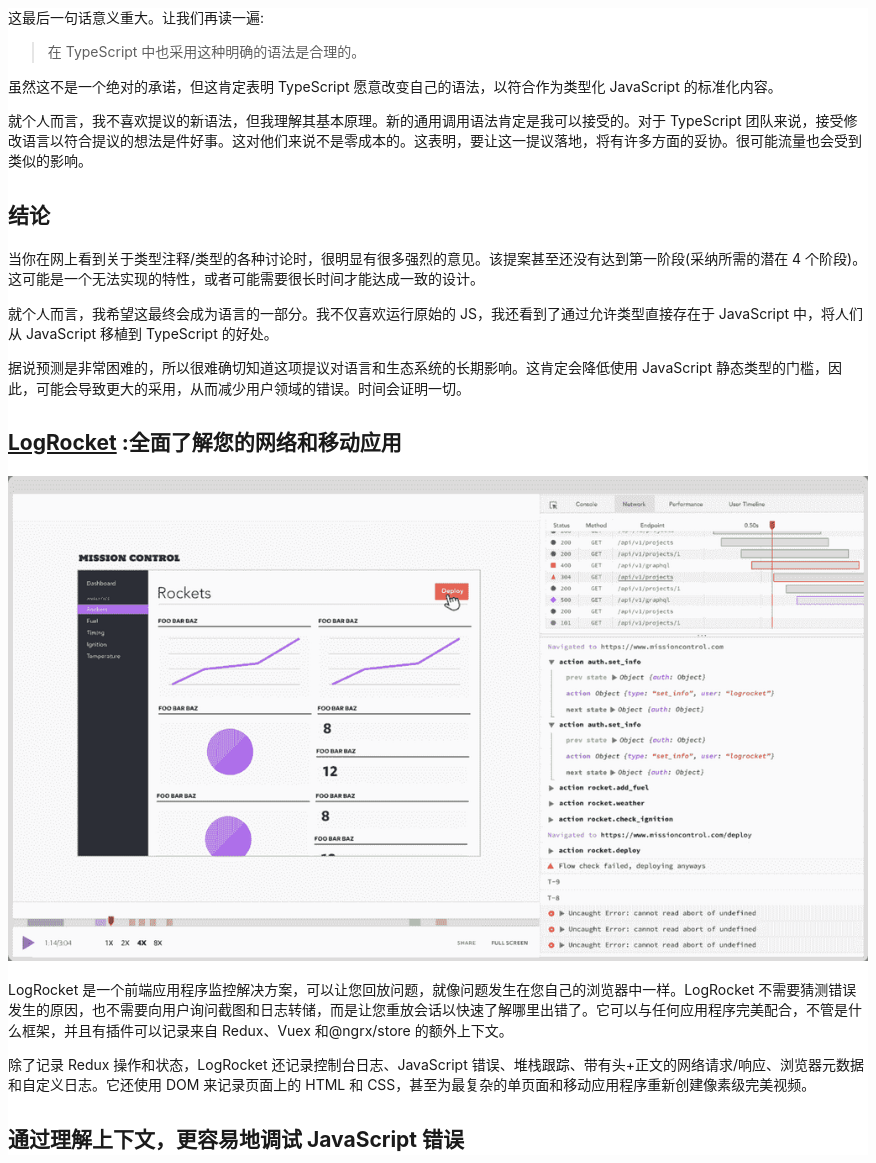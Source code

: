 这最后一句话意义重大。让我们再读一遍:

> 在 TypeScript 中也采用这种明确的语法是合理的。

虽然这不是一个绝对的承诺，但这肯定表明 TypeScript 愿意改变自己的语法，以符合作为类型化 JavaScript 的标准化内容。

就个人而言，我不喜欢提议的新语法，但我理解其基本原理。新的通用调用语法肯定是我可以接受的。对于 TypeScript 团队来说，接受修改语言以符合提议的想法是件好事。这对他们来说不是零成本的。这表明，要让这一提议落地，将有许多方面的妥协。很可能流量也会受到类似的影响。

## 结论

当你在网上看到关于类型注释/类型的各种讨论时，很明显有很多强烈的意见。该提案甚至还没有达到第一阶段(采纳所需的潜在 4 个阶段)。这可能是一个无法实现的特性，或者可能需要很长时间才能达成一致的设计。

就个人而言，我希望这最终会成为语言的一部分。我不仅喜欢运行原始的 JS，我还看到了通过允许类型直接存在于 JavaScript 中，将人们从 JavaScript 移植到 TypeScript 的好处。

据说预测是非常困难的，所以很难确切知道这项提议对语言和生态系统的长期影响。这肯定会降低使用 JavaScript 静态类型的门槛，因此，可能会导致更大的采用，从而减少用户领域的错误。时间会证明一切。

## [LogRocket](https://lp.logrocket.com/blg/typescript-signup) :全面了解您的网络和移动应用

[![LogRocket Dashboard Free Trial Banner](img/d6f5a5dd739296c1dd7aab3d5e77eeb9.png)](https://lp.logrocket.com/blg/typescript-signup)

LogRocket 是一个前端应用程序监控解决方案，可以让您回放问题，就像问题发生在您自己的浏览器中一样。LogRocket 不需要猜测错误发生的原因，也不需要向用户询问截图和日志转储，而是让您重放会话以快速了解哪里出错了。它可以与任何应用程序完美配合，不管是什么框架，并且有插件可以记录来自 Redux、Vuex 和@ngrx/store 的额外上下文。

除了记录 Redux 操作和状态，LogRocket 还记录控制台日志、JavaScript 错误、堆栈跟踪、带有头+正文的网络请求/响应、浏览器元数据和自定义日志。它还使用 DOM 来记录页面上的 HTML 和 CSS，甚至为最复杂的单页面和移动应用程序重新创建像素级完美视频。

## 通过理解上下文，更容易地调试 JavaScript 错误
